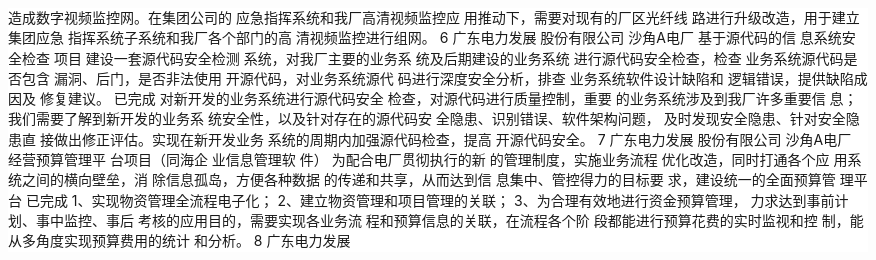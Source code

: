 造成数字视频监控网。在集团公司的
应急指挥系统和我厂高清视频监控应
用推动下，需要对现有的厂区光纤线
路进行升级改造，用于建立集团应急
指挥系统子系统和我厂各个部门的高
清视频监控进行组网。
6
广东电力发展
股份有限公司
沙角A电厂
基于源代码的信
息系统安全检查
项目
建设一套源代码安全检测
系统，对我厂主要的业务系
统及后期建设的业务系统
进行源代码安全检查，检查
业务系统源代码是否包含
漏洞、后门，是否非法使用
开源代码，对业务系统源代
码进行深度安全分析，排查
业务系统软件设计缺陷和
逻辑错误，提供缺陷成因及
修复建议。
已完成
对新开发的业务系统进行源代码安全
检查，对源代码进行质量控制，重要
的业务系统涉及到我厂许多重要信
息；我们需要了解到新开发的业务系
统安全性，以及针对存在的源代码安
全隐患、识别错误、软件架构问题，
及时发现安全隐患、针对安全隐患直
接做出修正评估。实现在新开发业务
系统的周期内加强源代码检查，提高
开源代码安全。
7
广东电力发展
股份有限公司
沙角A电厂
经营预算管理平
台项目（同海企
业信息管理软
件）
为配合电厂贯彻执行的新
的管理制度，实施业务流程
优化改造，同时打通各个应
用系统之间的横向壁垒，消
除信息孤岛，方便各种数据
的传递和共享，从而达到信
息集中、管控得力的目标要
求，建设统一的全面预算管
理平台
已完成
1、实现物资管理全流程电子化；
2、建立物资管理和项目管理的关联；
3、为合理有效地进行资金预算管理，
力求达到事前计划、事中监控、事后
考核的应用目的，需要实现各业务流
程和预算信息的关联，在流程各个阶
段都能进行预算花费的实时监视和控
制，能从多角度实现预算费用的统计
和分析。
8
广东电力发展
